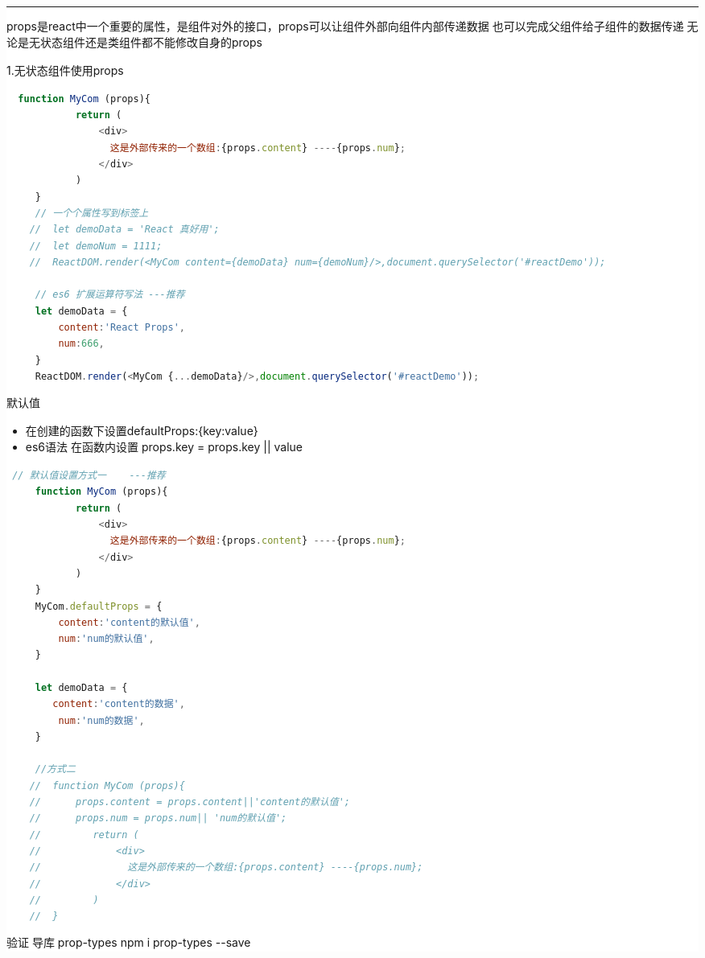 ```js
```
-----
props是react中一个重要的属性，是组件对外的接口，props可以让组件外部向组件内部传递数据
也可以完成父组件给子组件的数据传递
无论是无状态组件还是类组件都不能修改自身的props

1.无状态组件使用props
```js
  function MyCom (props){
            return (
                <div>
                  这是外部传来的一个数组:{props.content} ----{props.num};    
                </div>
            )
     }
     // 一个个属性写到标签上
    //  let demoData = 'React 真好用';
    //  let demoNum = 1111;
    //  ReactDOM.render(<MyCom content={demoData} num={demoNum}/>,document.querySelector('#reactDemo'));

     // es6 扩展运算符写法 ---推荐
     let demoData = {
         content:'React Props',
         num:666,
     }
     ReactDOM.render(<MyCom {...demoData}/>,document.querySelector('#reactDemo'));
```
默认值
- 在创建的函数下设置defaultProps:{key:value}
- es6语法 在函数内设置 props.key = props.key || value
```js
 // 默认值设置方式一    ---推荐
     function MyCom (props){
            return (
                <div>
                  这是外部传来的一个数组:{props.content} ----{props.num};    
                </div>
            )
     }
     MyCom.defaultProps = {
         content:'content的默认值',
         num:'num的默认值',
     }
     
     let demoData = {
        content:'content的数据',
         num:'num的数据',
     }

     //方式二  
    //  function MyCom (props){
    //      props.content = props.content||'content的默认值';
    //      props.num = props.num|| 'num的默认值';
    //         return (
    //             <div>
    //               这是外部传来的一个数组:{props.content} ----{props.num};    
    //             </div>
    //         )
    //  }
```
验证
导库 prop-types    npm i prop-types --save
```js
```